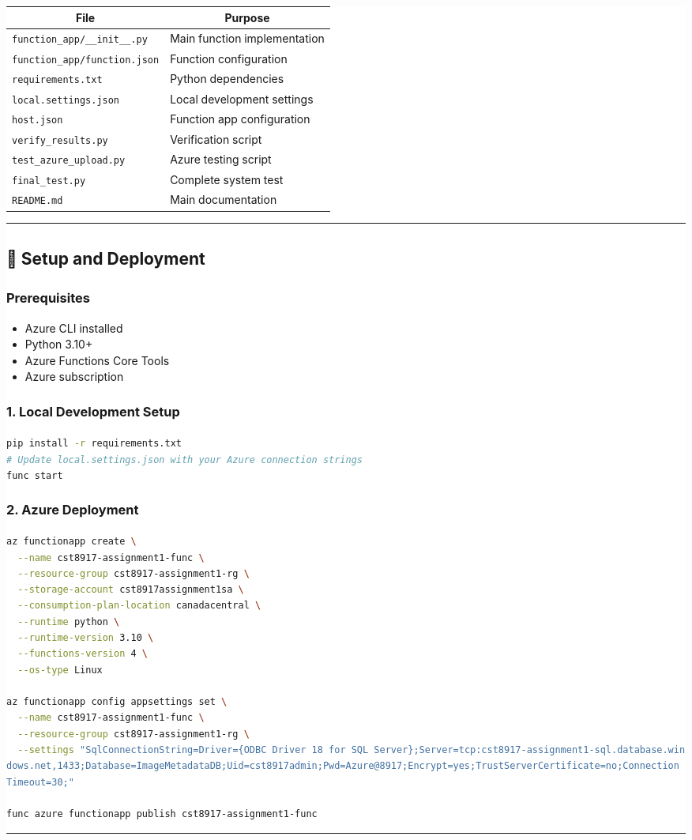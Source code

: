 | File | Purpose |
|------|---------|
| `function_app/__init__.py` | Main function implementation |
| `function_app/function.json` | Function configuration |
| `requirements.txt` | Python dependencies |
| `local.settings.json` | Local development settings |
| `host.json` | Function app configuration |
| `verify_results.py` | Verification script |
| `test_azure_upload.py` | Azure testing script |
| `final_test.py` | Complete system test |
| `README.md` | Main documentation |

---

## 🚀 Setup and Deployment

### Prerequisites
- Azure CLI installed
- Python 3.10+
- Azure Functions Core Tools
- Azure subscription

### 1. Local Development Setup

```bash
pip install -r requirements.txt
# Update local.settings.json with your Azure connection strings
func start
```

### 2. Azure Deployment

```bash
az functionapp create \
  --name cst8917-assignment1-func \
  --resource-group cst8917-assignment1-rg \
  --storage-account cst8917assignment1sa \
  --consumption-plan-location canadacentral \
  --runtime python \
  --runtime-version 3.10 \
  --functions-version 4 \
  --os-type Linux

az functionapp config appsettings set \
  --name cst8917-assignment1-func \
  --resource-group cst8917-assignment1-rg \
  --settings "SqlConnectionString=Driver={ODBC Driver 18 for SQL Server};Server=tcp:cst8917-assignment1-sql.database.windows.net,1433;Database=ImageMetadataDB;Uid=cst8917admin;Pwd=Azure@8917;Encrypt=yes;TrustServerCertificate=no;Connection Timeout=30;"

func azure functionapp publish cst8917-assignment1-func
```

---
